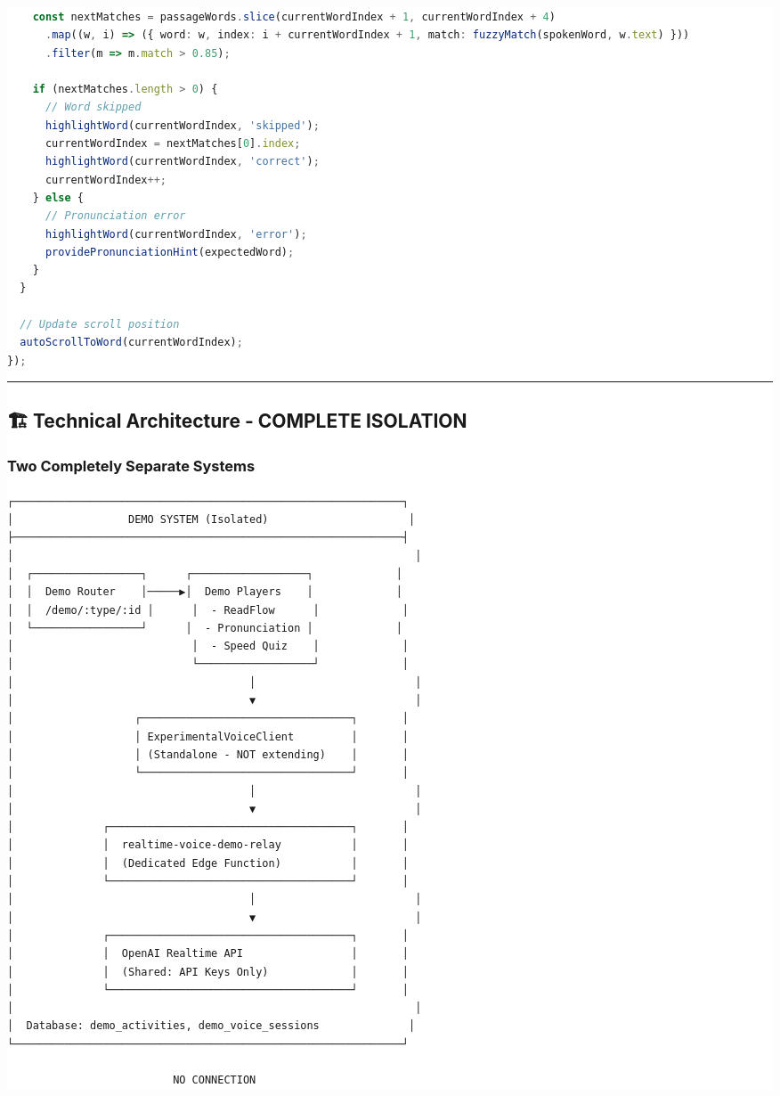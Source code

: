 ```typescript
    const nextMatches = passageWords.slice(currentWordIndex + 1, currentWordIndex + 4)
      .map((w, i) => ({ word: w, index: i + currentWordIndex + 1, match: fuzzyMatch(spokenWord, w.text) }))
      .filter(m => m.match > 0.85);

    if (nextMatches.length > 0) {
      // Word skipped
      highlightWord(currentWordIndex, 'skipped');
      currentWordIndex = nextMatches[0].index;
      highlightWord(currentWordIndex, 'correct');
      currentWordIndex++;
    } else {
      // Pronunciation error
      highlightWord(currentWordIndex, 'error');
      providePronunciationHint(expectedWord);
    }
  }

  // Update scroll position
  autoScrollToWord(currentWordIndex);
});
```

---

## 🏗️ Technical Architecture - COMPLETE ISOLATION

### Two Completely Separate Systems

```
┌─────────────────────────────────────────────────────────────┐
│                  DEMO SYSTEM (Isolated)                      │
├─────────────────────────────────────────────────────────────┤
│                                                               │
│  ┌─────────────────┐      ┌──────────────────┐             │
│  │  Demo Router    │─────▶│  Demo Players    │             │
│  │  /demo/:type/:id │      │  - ReadFlow      │             │
│  └─────────────────┘      │  - Pronunciation │             │
│                            │  - Speed Quiz    │             │
│                            └──────────────────┘             │
│                                     │                         │
│                                     ▼                         │
│                   ┌─────────────────────────────────┐       │
│                   │ ExperimentalVoiceClient         │       │
│                   │ (Standalone - NOT extending)    │       │
│                   └─────────────────────────────────┘       │
│                                     │                         │
│                                     ▼                         │
│              ┌──────────────────────────────────────┐       │
│              │  realtime-voice-demo-relay           │       │
│              │  (Dedicated Edge Function)           │       │
│              └──────────────────────────────────────┘       │
│                                     │                         │
│                                     ▼                         │
│              ┌──────────────────────────────────────┐       │
│              │  OpenAI Realtime API                 │       │
│              │  (Shared: API Keys Only)             │       │
│              └──────────────────────────────────────┘       │
│                                                               │
│  Database: demo_activities, demo_voice_sessions              │
└─────────────────────────────────────────────────────────────┘

                          NO CONNECTION
```